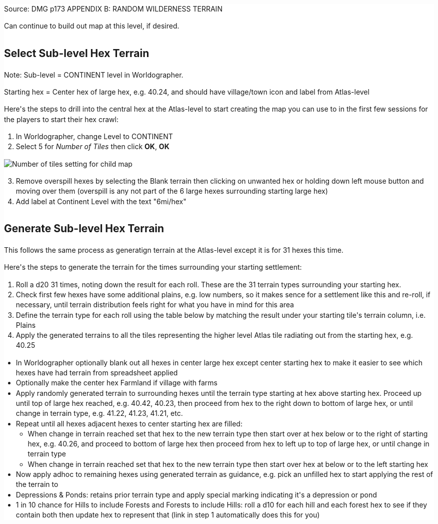 Source: DMG p173 APPENDIX B: RANDOM WILDERNESS TERRAIN

Can continue to build out map at this level, if desired.

## Select Sub-level Hex Terrain

Note: Sub-level = CONTINENT level in Worldographer.

Starting hex = Center hex of large hex, e.g. 40.24, and should have village/town icon and label from Atlas-level

Here's the steps to drill into the central hex at the Atlas-level to start creating the map you can use to in the first few sessions for the players to start their hex crawl:

1. In Worldographer, change Level to CONTINENT
2. Select 5 for _Number of Tiles_ then click **OK**, **OK**

<img class="framed" src="../../../images/Worldographer-Child-Map-Number-of-Tiles-Settings.jpg" alt="Number of tiles setting for child map" />

3. Remove overspill hexes by selecting the Blank terrain then clicking on unwanted hex or holding down left mouse button and moving over them (overspill is any not part of the 6 large hexes surrounding starting large hex)
4. Add label at Continent Level with the text "6mi/hex"

## Generate Sub-level Hex Terrain

This follows the same process as generatign terrain at the Atlas-level except it is for 31 hexes this time.

Here's the steps to generate the terrain for the times surrounding your starting settlement:

1. <a onClick="generateTerrain(document.getElementById('sub-terrain-type').value, 31, 'sub-terrain-rolls', 'sub-terrain-types')">Roll a d20 31 times</a>, noting down the result for each roll. These are the 31 terrain types surrounding your starting hex.
2. Check first few hexes have some additional plains, e.g. low numbers, so it makes sence for a settlement like this and re-roll, if necessary, until terrain distribution feels right for what you have in mind for this area
3. Define the terrain type for each roll using the table below by matching the result under your starting tile's terrain column, i.e. Plains
4. Apply the generated terrains to all the tiles representing the higher level Atlas tile radiating out from the starting hex, e.g. 40.25
  - In Worldographer optionally blank out all hexes in center large hex except center starting hex to make it easier to see which hexes have had terrain from spreadsheet applied
   - Optionally make the center hex Farmland if village with farms
   - Apply randomly generated terrain to surrounding hexes until the terrain type starting at hex above starting hex. Proceed up until top of large hex reached, e.g. 40.42, 40.23, then proceed from hex to the right down to bottom of large hex, or until change in terrain type, e.g. 41.22, 41.23, 41.21, etc.
   - Repeat until all hexes adjacent hexes to center starting hex are filled:
     - When change in terrain reached set that hex to the new terrain type then start over at hex below or to the right of starting hex, e.g. 40.26, and proceed to bottom of large hex then proceed from hex to left up to top of large hex, or until change in terrain type
     - When change in terrain reached set that hex to the new terrain type then start over hex at below or to the left starting hex
   - Now apply adhoc to remaining hexes using generated terrain as guidance, e.g. pick an unfilled hex to start applying the rest of the terrain to
   - Depressions & Ponds: retains prior terrain type and apply special marking indicating it's a depression or pond
   - 1 in 10 chance for Hills to include Forests and Forests to include Hills: roll a d10 for each hill and each forest hex to see if they contain both then update hex to represent that (link in step 1 automatically does this for you)
